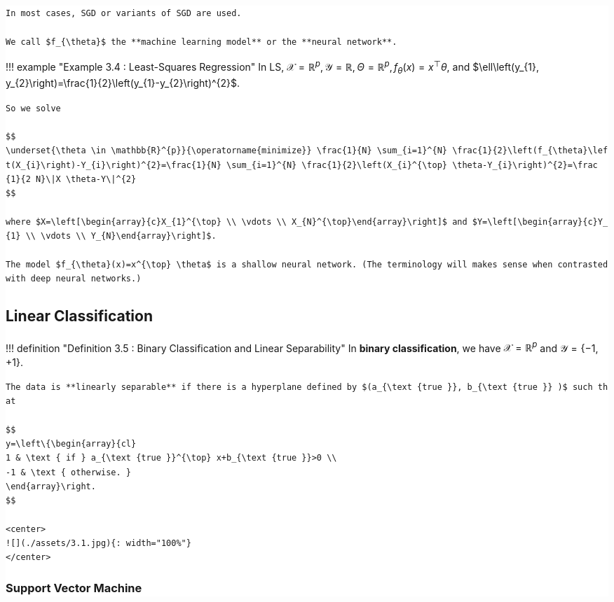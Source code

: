     In most cases, SGD or variants of SGD are used.

    We call $f_{\theta}$ the **machine learning model** or the **neural network**.

!!! example "Example 3.4 : Least-Squares Regression"
    In LS, $\mathcal{X}=\mathbb{R}^{p}, \mathcal{Y}=\mathbb{R}, \Theta=\mathbb{R}^{p}, f_{\theta}(x)=x^{\top} \theta$, and $\ell\left(y_{1}, y_{2}\right)=\frac{1}{2}\left(y_{1}-y_{2}\right)^{2}$.
    
    So we solve
    
    $$
    \underset{\theta \in \mathbb{R}^{p}}{\operatorname{minimize}} \frac{1}{N} \sum_{i=1}^{N} \frac{1}{2}\left(f_{\theta}\left(X_{i}\right)-Y_{i}\right)^{2}=\frac{1}{N} \sum_{i=1}^{N} \frac{1}{2}\left(X_{i}^{\top} \theta-Y_{i}\right)^{2}=\frac{1}{2 N}\|X \theta-Y\|^{2}
    $$
    
    where $X=\left[\begin{array}{c}X_{1}^{\top} \\ \vdots \\ X_{N}^{\top}\end{array}\right]$ and $Y=\left[\begin{array}{c}Y_{1} \\ \vdots \\ Y_{N}\end{array}\right]$.

    The model $f_{\theta}(x)=x^{\top} \theta$ is a shallow neural network. (The terminology will makes sense when contrasted with deep neural networks.)

## Linear Classification

!!! definition "Definition 3.5 : Binary Classification and Linear Separability"
    In **binary classification**, we have $\mathcal{X}=\mathbb{R}^{p}$ and $\mathcal{Y}=\{-1,+1\}$.

    The data is **linearly separable** if there is a hyperplane defined by $(a_{\text {true }}, b_{\text {true }} )$ such that
    
    $$
    y=\left\{\begin{array}{cl}
    1 & \text { if } a_{\text {true }}^{\top} x+b_{\text {true }}>0 \\
    -1 & \text { otherwise. }
    \end{array}\right.
    $$

    <center>
    ![](./assets/3.1.jpg){: width="100%"}
    </center>

### Support Vector Machine   
